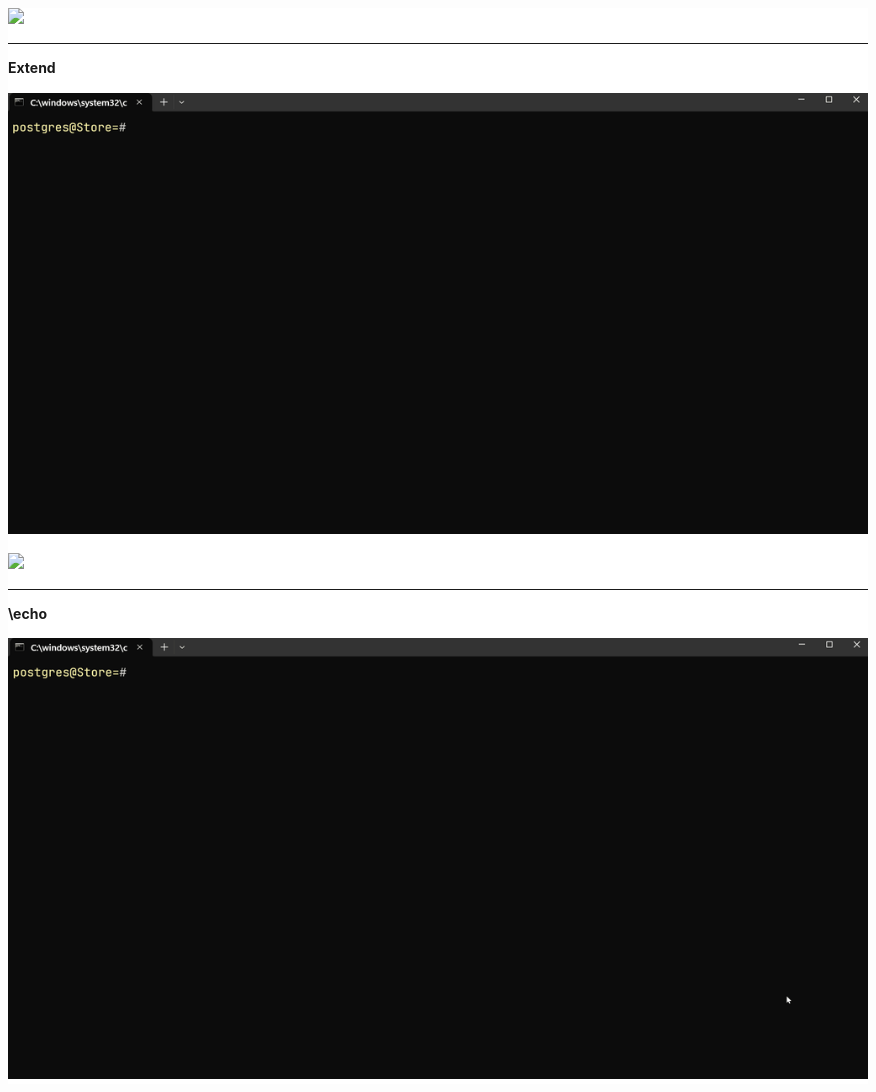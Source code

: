 [![](https://img.shields.io/badge/regresar%20a%20tabla-%E2%86%A9-%232BAAEC?style=for-the-badge&logo=readthedocs&logoColor=%23FAC173)](#metacommand)

---

<a name="mc-extends"></a>

**Extend**  

![gif xtend](assets/xtend.gif)

[![](https://img.shields.io/badge/regresar%20a%20tabla-%E2%86%A9-%232BAAEC?style=for-the-badge&logo=readthedocs&logoColor=%23FAC173)](#metacommand)

---

<a name="echo"></a>
**\\echo**  

![echo gif](assets/echo.gif)
